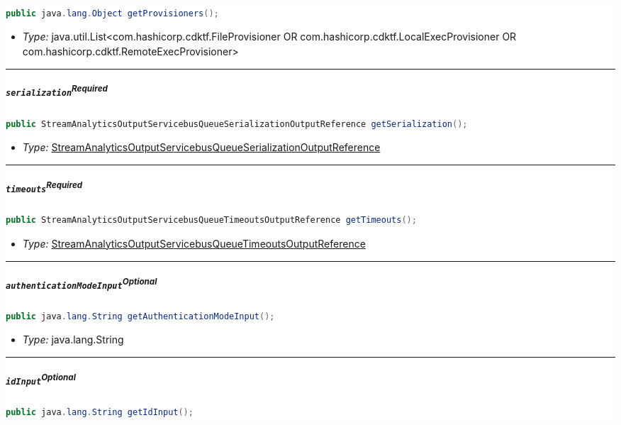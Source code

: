 ```java
public java.lang.Object getProvisioners();
```

- *Type:* java.util.List<com.hashicorp.cdktf.FileProvisioner OR com.hashicorp.cdktf.LocalExecProvisioner OR com.hashicorp.cdktf.RemoteExecProvisioner>

---

##### `serialization`<sup>Required</sup> <a name="serialization" id="@cdktf/provider-azurerm.streamAnalyticsOutputServicebusQueue.StreamAnalyticsOutputServicebusQueue.property.serialization"></a>

```java
public StreamAnalyticsOutputServicebusQueueSerializationOutputReference getSerialization();
```

- *Type:* <a href="#@cdktf/provider-azurerm.streamAnalyticsOutputServicebusQueue.StreamAnalyticsOutputServicebusQueueSerializationOutputReference">StreamAnalyticsOutputServicebusQueueSerializationOutputReference</a>

---

##### `timeouts`<sup>Required</sup> <a name="timeouts" id="@cdktf/provider-azurerm.streamAnalyticsOutputServicebusQueue.StreamAnalyticsOutputServicebusQueue.property.timeouts"></a>

```java
public StreamAnalyticsOutputServicebusQueueTimeoutsOutputReference getTimeouts();
```

- *Type:* <a href="#@cdktf/provider-azurerm.streamAnalyticsOutputServicebusQueue.StreamAnalyticsOutputServicebusQueueTimeoutsOutputReference">StreamAnalyticsOutputServicebusQueueTimeoutsOutputReference</a>

---

##### `authenticationModeInput`<sup>Optional</sup> <a name="authenticationModeInput" id="@cdktf/provider-azurerm.streamAnalyticsOutputServicebusQueue.StreamAnalyticsOutputServicebusQueue.property.authenticationModeInput"></a>

```java
public java.lang.String getAuthenticationModeInput();
```

- *Type:* java.lang.String

---

##### `idInput`<sup>Optional</sup> <a name="idInput" id="@cdktf/provider-azurerm.streamAnalyticsOutputServicebusQueue.StreamAnalyticsOutputServicebusQueue.property.idInput"></a>

```java
public java.lang.String getIdInput();
```
